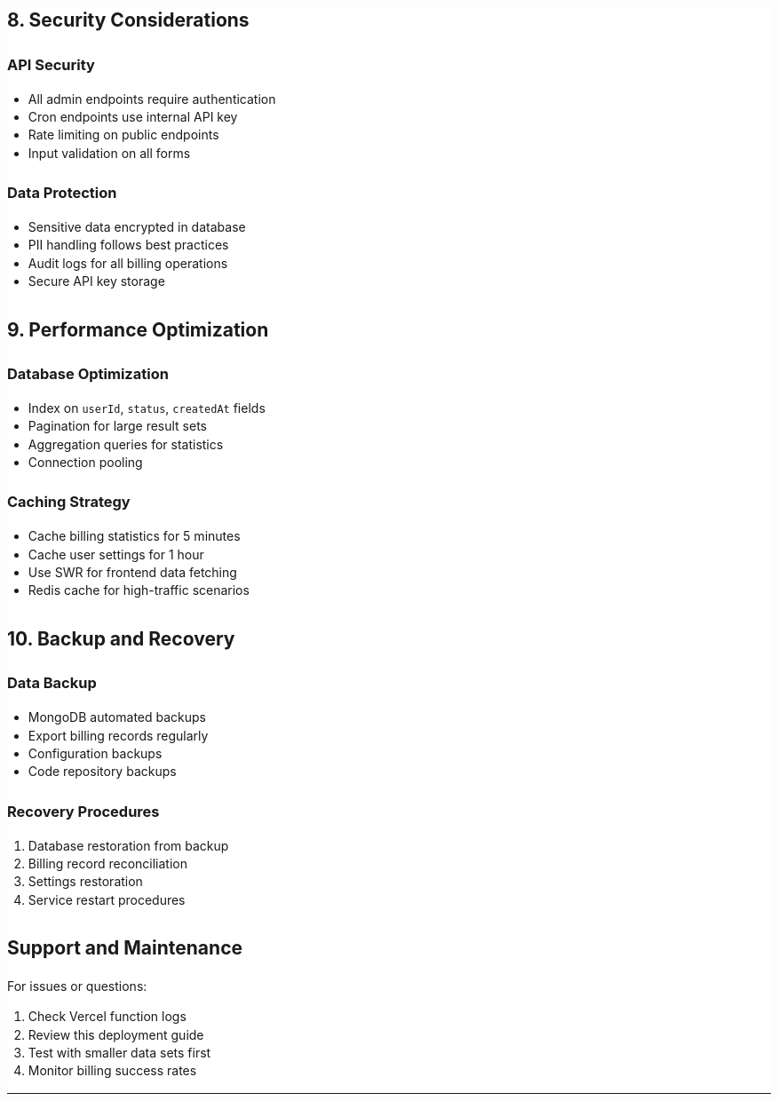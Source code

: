 ## 8. Security Considerations

### API Security
- All admin endpoints require authentication
- Cron endpoints use internal API key
- Rate limiting on public endpoints
- Input validation on all forms

### Data Protection
- Sensitive data encrypted in database
- PII handling follows best practices
- Audit logs for all billing operations
- Secure API key storage

## 9. Performance Optimization

### Database Optimization
- Index on `userId`, `status`, `createdAt` fields
- Pagination for large result sets
- Aggregation queries for statistics
- Connection pooling

### Caching Strategy
- Cache billing statistics for 5 minutes
- Cache user settings for 1 hour
- Use SWR for frontend data fetching
- Redis cache for high-traffic scenarios

## 10. Backup and Recovery

### Data Backup
- MongoDB automated backups
- Export billing records regularly
- Configuration backups
- Code repository backups

### Recovery Procedures
1. Database restoration from backup
2. Billing record reconciliation
3. Settings restoration
4. Service restart procedures

## Support and Maintenance

For issues or questions:
1. Check Vercel function logs
2. Review this deployment guide
3. Test with smaller data sets first
4. Monitor billing success rates

---